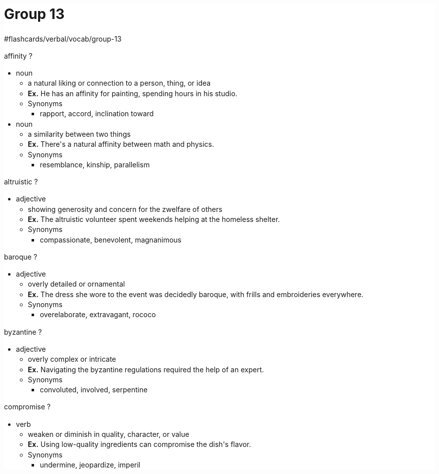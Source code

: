 # Group 13
#flashcards/verbal/vocab/group-13

affinity
?
- noun
	- a natural liking or connection to a person, thing, or idea
	- **Ex.** He has an affinity for painting, spending hours in his studio.
	- Synonyms
		- rapport, accord, inclination toward
- noun
	- a similarity between two things
	- **Ex.** There's a natural affinity between math and physics.
	- Synonyms
		- resemblance, kinship, parallelism


altruistic
?
- adjective
	- showing generosity and concern for the zwelfare of others
	- **Ex.** The altruistic volunteer spent weekends helping at the homeless shelter.
	- Synonyms
		- compassionate, benevolent, magnanimous


baroque
?
- adjective
	- overly detailed or ornamental
	- **Ex.** The dress she wore to the event was decidedly baroque, with frills and embroideries everywhere.
	- Synonyms
		- overelaborate, extravagant, rococo


byzantine
?
- adjective
	- overly complex or intricate
	- **Ex.** Navigating the byzantine regulations required the help of an expert.
	- Synonyms
		- convoluted, involved, serpentine


compromise
?
- verb
	- weaken or diminish in quality, character, or value
	- **Ex.** Using low-quality ingredients can compromise the dish's flavor.
	- Synonyms
		- undermine, jeopardize, imperil

